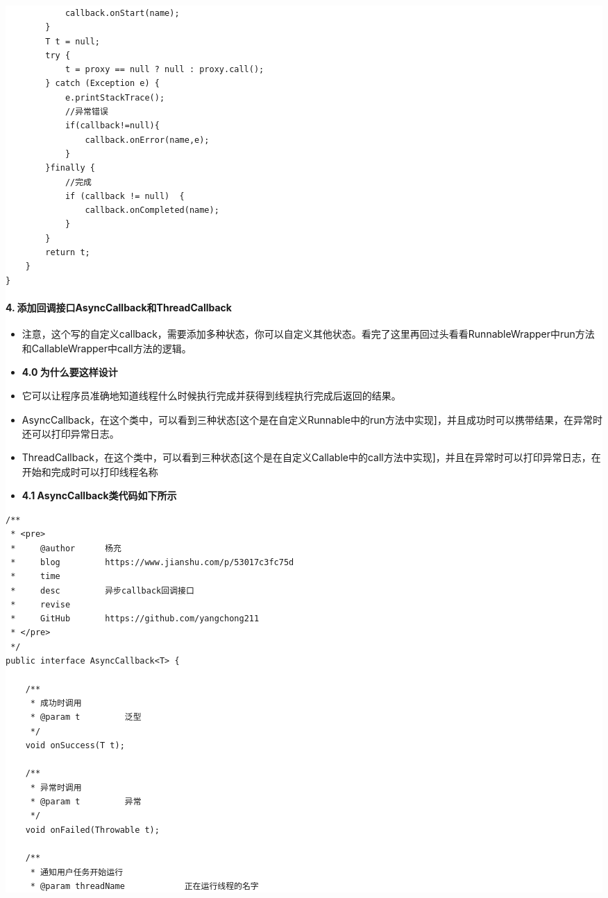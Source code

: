 ``` 
            callback.onStart(name);
        }
        T t = null;
        try {
            t = proxy == null ? null : proxy.call();
        } catch (Exception e) {
            e.printStackTrace();
            //异常错误
            if(callback!=null){
                callback.onError(name,e);
            }
        }finally {
            //完成
            if (callback != null)  {
                callback.onCompleted(name);
            }
        }
        return t;
    }
}
``` 




#### 4. 添加回调接口AsyncCallback和ThreadCallback
- 注意，这个写的自定义callback，需要添加多种状态，你可以自定义其他状态。看完了这里再回过头看看RunnableWrapper中run方法和CallableWrapper中call方法的逻辑。



- **4.0 为什么要这样设计**
- 它可以让程序员准确地知道线程什么时候执行完成并获得到线程执行完成后返回的结果。
- AsyncCallback，在这个类中，可以看到三种状态[这个是在自定义Runnable中的run方法中实现]，并且成功时可以携带结果，在异常时还可以打印异常日志。
- ThreadCallback，在这个类中，可以看到三种状态[这个是在自定义Callable<T>中的call方法中实现]，并且在异常时可以打印异常日志，在开始和完成时可以打印线程名称


- **4.1 AsyncCallback类代码如下所示**

``` 
/**
 * <pre>
 *     @author      杨充
 *     blog         https://www.jianshu.com/p/53017c3fc75d
 *     time
 *     desc         异步callback回调接口
 *     revise
 *     GitHub       https://github.com/yangchong211
 * </pre>
 */
public interface AsyncCallback<T> {

    /**
     * 成功时调用
     * @param t         泛型
     */
    void onSuccess(T t);

    /**
     * 异常时调用
     * @param t         异常
     */
    void onFailed(Throwable t);

    /**
     * 通知用户任务开始运行
     * @param threadName            正在运行线程的名字
```